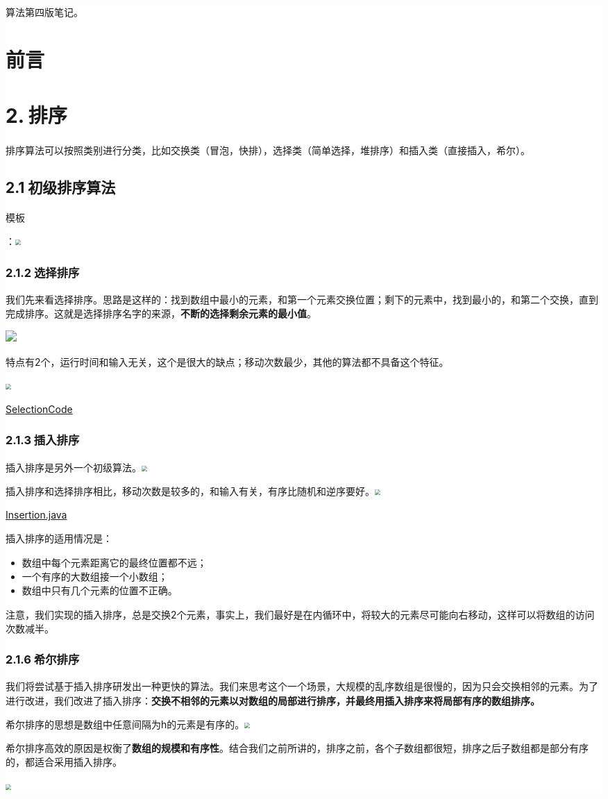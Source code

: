 算法第四版笔记。

# 前言

# 2. 排序

排序算法可以按照类别进行分类，比如交换类（冒泡，快排），选择类（简单选择，堆排序）和插入类（直接插入，希尔）。

## 2.1 初级排序算法

模板

：<img src="https://raw.githubusercontent.com/haojunsheng/ImageHost/master/20191223202420.png" style="zoom:50%;" />

### 2.1.2 选择排序

我们先来看选择排序。思路是这样的：找到数组中最小的元素，和第一个元素交换位置；剩下的元素中，找到最小的，和第二个交换，直到完成排序。这就是选择排序名字的来源，**不断的选择剩余元素的最小值**。

![](https://raw.githubusercontent.com/haojunsheng/ImageHost/master/20191223202108.png)

特点有2个，运行时间和输入无关，这个是很大的缺点；移动次数最少，其他的算法都不具备这个特征。

<img src="https://raw.githubusercontent.com/haojunsheng/ImageHost/master/20191223202316.png" style="zoom:50%;" />

[SelectionCode](https://algs4.cs.princeton.edu/21elementary/Selection.java.html)

### 2.1.3 插入排序

插入排序是另外一个初级算法。<img src="https://raw.githubusercontent.com/haojunsheng/ImageHost/master/20191223202644.png" style="zoom:50%;" />

插入排序和选择排序相比，移动次数是较多的，和输入有关，有序比随机和逆序要好。<img src="https://raw.githubusercontent.com/haojunsheng/ImageHost/master/20191223202852.png" style="zoom:50%;" />

[Insertion.java](https://algs4.cs.princeton.edu/21elementary/Insertion.java.html)

插入排序的适用情况是：

- 数组中每个元素距离它的最终位置都不远；
- 一个有序的大数组接一个小数组；
- 数组中只有几个元素的位置不正确。

注意，我们实现的插入排序，总是交换2个元素，事实上，我们最好是在内循环中，将较大的元素尽可能向右移动，这样可以将数组的访问次数减半。

### 2.1.6 希尔排序

我们将尝试基于插入排序研发出一种更快的算法。我们来思考这个一个场景，大规模的乱序数组是很慢的，因为只会交换相邻的元素。为了进行改进，我们改进了插入排序：**交换不相邻的元素以对数组的局部进行排序，并最终用插入排序来将局部有序的数组排序。**

希尔排序的思想是数组中任意间隔为h的元素是有序的。<img src="https://raw.githubusercontent.com/haojunsheng/ImageHost/master/20191223210906.png" style="zoom:50%;" />

希尔排序高效的原因是权衡了**数组的规模和有序性**。结合我们之前所讲的，排序之前，各个子数组都很短，排序之后子数组都是部分有序的，都适合采用插入排序。

<img src="https://raw.githubusercontent.com/haojunsheng/ImageHost/master/20191224104723.png" style="zoom:50%;" />
